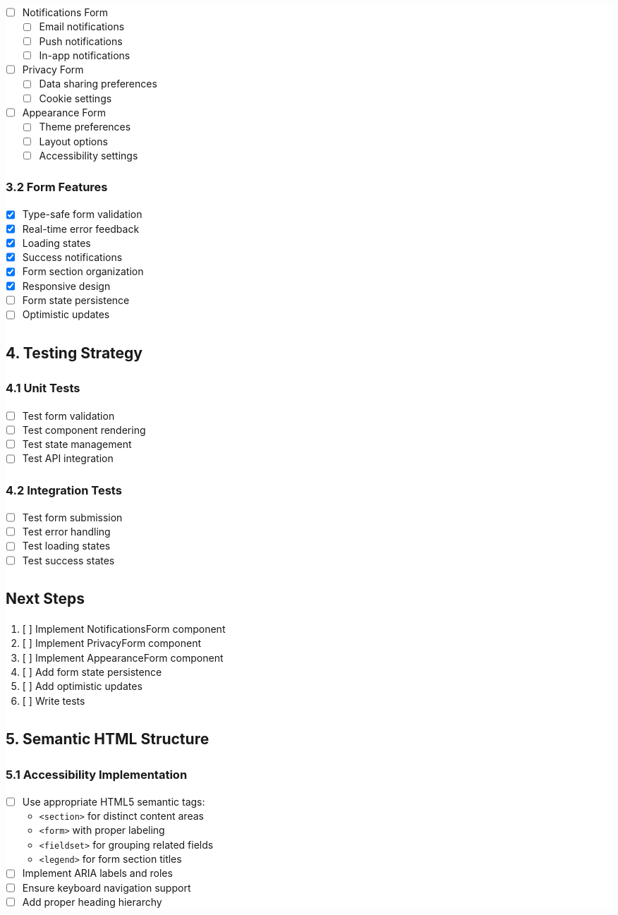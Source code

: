 - [ ] Notifications Form
  - [ ] Email notifications
  - [ ] Push notifications
  - [ ] In-app notifications
  
- [ ] Privacy Form
  - [ ] Data sharing preferences
  - [ ] Cookie settings
  
- [ ] Appearance Form
  - [ ] Theme preferences
  - [ ] Layout options
  - [ ] Accessibility settings

### 3.2 Form Features
- [x] Type-safe form validation
- [x] Real-time error feedback
- [x] Loading states
- [x] Success notifications
- [x] Form section organization
- [x] Responsive design
- [ ] Form state persistence
- [ ] Optimistic updates

## 4. Testing Strategy

### 4.1 Unit Tests
- [ ] Test form validation
- [ ] Test component rendering
- [ ] Test state management
- [ ] Test API integration

### 4.2 Integration Tests
- [ ] Test form submission
- [ ] Test error handling
- [ ] Test loading states
- [ ] Test success states

## Next Steps
1. [ ] Implement NotificationsForm component
2. [ ] Implement PrivacyForm component
3. [ ] Implement AppearanceForm component
4. [ ] Add form state persistence
5. [ ] Add optimistic updates
6. [ ] Write tests

## 5. Semantic HTML Structure

### 5.1 Accessibility Implementation
- [ ] Use appropriate HTML5 semantic tags:
  - `<section>` for distinct content areas
  - `<form>` with proper labeling
  - `<fieldset>` for grouping related fields
  - `<legend>` for form section titles
- [ ] Implement ARIA labels and roles
- [ ] Ensure keyboard navigation support
- [ ] Add proper heading hierarchy

